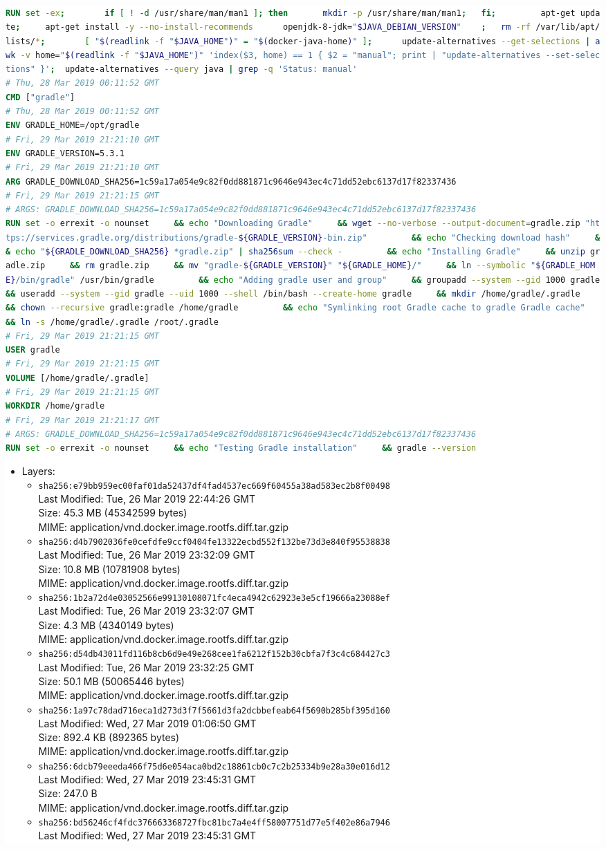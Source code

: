 ```dockerfile
RUN set -ex; 		if [ ! -d /usr/share/man/man1 ]; then 		mkdir -p /usr/share/man/man1; 	fi; 		apt-get update; 	apt-get install -y --no-install-recommends 		openjdk-8-jdk="$JAVA_DEBIAN_VERSION" 	; 	rm -rf /var/lib/apt/lists/*; 		[ "$(readlink -f "$JAVA_HOME")" = "$(docker-java-home)" ]; 		update-alternatives --get-selections | awk -v home="$(readlink -f "$JAVA_HOME")" 'index($3, home) == 1 { $2 = "manual"; print | "update-alternatives --set-selections" }'; 	update-alternatives --query java | grep -q 'Status: manual'
# Thu, 28 Mar 2019 00:11:52 GMT
CMD ["gradle"]
# Thu, 28 Mar 2019 00:11:52 GMT
ENV GRADLE_HOME=/opt/gradle
# Fri, 29 Mar 2019 21:21:10 GMT
ENV GRADLE_VERSION=5.3.1
# Fri, 29 Mar 2019 21:21:10 GMT
ARG GRADLE_DOWNLOAD_SHA256=1c59a17a054e9c82f0dd881871c9646e943ec4c71dd52ebc6137d17f82337436
# Fri, 29 Mar 2019 21:21:15 GMT
# ARGS: GRADLE_DOWNLOAD_SHA256=1c59a17a054e9c82f0dd881871c9646e943ec4c71dd52ebc6137d17f82337436
RUN set -o errexit -o nounset     && echo "Downloading Gradle"     && wget --no-verbose --output-document=gradle.zip "https://services.gradle.org/distributions/gradle-${GRADLE_VERSION}-bin.zip"         && echo "Checking download hash"     && echo "${GRADLE_DOWNLOAD_SHA256} *gradle.zip" | sha256sum --check -         && echo "Installing Gradle"     && unzip gradle.zip     && rm gradle.zip     && mv "gradle-${GRADLE_VERSION}" "${GRADLE_HOME}/"     && ln --symbolic "${GRADLE_HOME}/bin/gradle" /usr/bin/gradle         && echo "Adding gradle user and group"     && groupadd --system --gid 1000 gradle     && useradd --system --gid gradle --uid 1000 --shell /bin/bash --create-home gradle     && mkdir /home/gradle/.gradle     && chown --recursive gradle:gradle /home/gradle         && echo "Symlinking root Gradle cache to gradle Gradle cache"     && ln -s /home/gradle/.gradle /root/.gradle
# Fri, 29 Mar 2019 21:21:15 GMT
USER gradle
# Fri, 29 Mar 2019 21:21:15 GMT
VOLUME [/home/gradle/.gradle]
# Fri, 29 Mar 2019 21:21:15 GMT
WORKDIR /home/gradle
# Fri, 29 Mar 2019 21:21:17 GMT
# ARGS: GRADLE_DOWNLOAD_SHA256=1c59a17a054e9c82f0dd881871c9646e943ec4c71dd52ebc6137d17f82337436
RUN set -o errexit -o nounset     && echo "Testing Gradle installation"     && gradle --version
```

-	Layers:
	-	`sha256:e79bb959ec00faf01da52437df4fad4537ec669f60455a38ad583ec2b8f00498`  
		Last Modified: Tue, 26 Mar 2019 22:44:26 GMT  
		Size: 45.3 MB (45342599 bytes)  
		MIME: application/vnd.docker.image.rootfs.diff.tar.gzip
	-	`sha256:d4b7902036fe0cefdfe9ccf0404fe13322ecbd552f132be73d3e840f95538838`  
		Last Modified: Tue, 26 Mar 2019 23:32:09 GMT  
		Size: 10.8 MB (10781908 bytes)  
		MIME: application/vnd.docker.image.rootfs.diff.tar.gzip
	-	`sha256:1b2a72d4e03052566e99130108071fc4eca4942c62923e3e5cf19666a23088ef`  
		Last Modified: Tue, 26 Mar 2019 23:32:07 GMT  
		Size: 4.3 MB (4340149 bytes)  
		MIME: application/vnd.docker.image.rootfs.diff.tar.gzip
	-	`sha256:d54db43011fd116b8cb6d9e49e268cee1fa6212f152b30cbfa7f3c4c684427c3`  
		Last Modified: Tue, 26 Mar 2019 23:32:25 GMT  
		Size: 50.1 MB (50065446 bytes)  
		MIME: application/vnd.docker.image.rootfs.diff.tar.gzip
	-	`sha256:1a97c78dad716eca1d273d3f7f5661d3fa2dcbbefeab64f5690b285bf395d160`  
		Last Modified: Wed, 27 Mar 2019 01:06:50 GMT  
		Size: 892.4 KB (892365 bytes)  
		MIME: application/vnd.docker.image.rootfs.diff.tar.gzip
	-	`sha256:6dcb79eeeda466f75d6e054aca0bd2c18861cb0c7c2b25334b9e28a30e016d12`  
		Last Modified: Wed, 27 Mar 2019 23:45:31 GMT  
		Size: 247.0 B  
		MIME: application/vnd.docker.image.rootfs.diff.tar.gzip
	-	`sha256:bd56246cf4fdc376663368727fbc81bc7a4e4ff58007751d77e5f402e86a7946`  
		Last Modified: Wed, 27 Mar 2019 23:45:31 GMT  